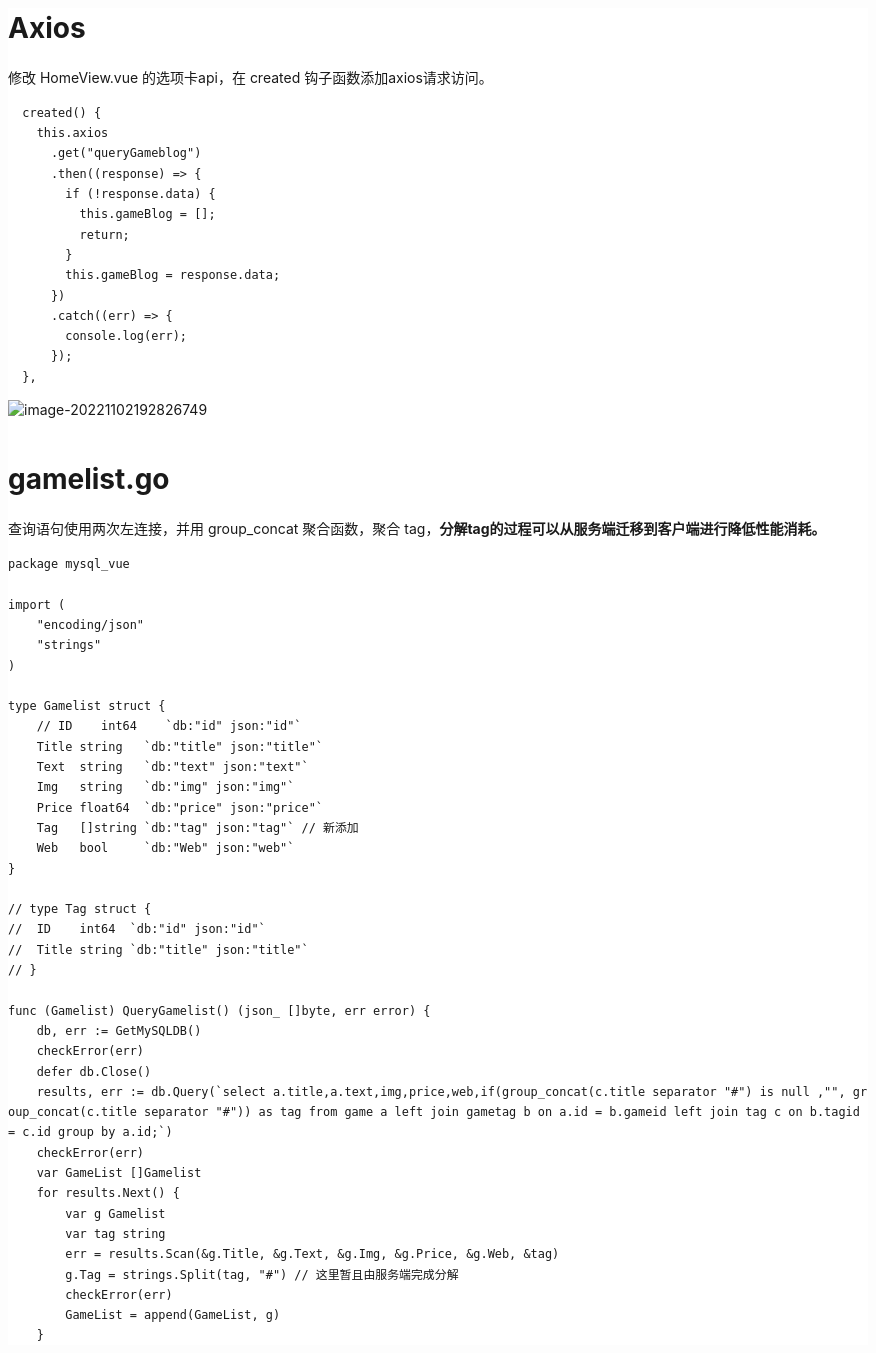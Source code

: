 Axios
=====

修改 HomeView.vue 的选项卡api，在 created 钩子函数添加axios请求访问。

      created() {
        this.axios
          .get("queryGameblog")
          .then((response) => {
            if (!response.data) {
              this.gameBlog = [];
              return;
            }
            this.gameBlog = response.data;
          })
          .catch((err) => {
            console.log(err);
          });
      },
    

![image-20221102192826749](https://xiaonenglife.oss-cn-hangzhou.aliyuncs.com/static/pic/2022/11/20221102192828_image-20221102192826749.png)

  

gamelist.go
===========

查询语句使用两次左连接，并用 group\_concat 聚合函数，聚合 tag，**分解tag的过程可以从服务端迁移到客户端进行降低性能消耗。**

    package mysql_vue
    
    import (
    	"encoding/json"
    	"strings"
    )
    
    type Gamelist struct {
    	// ID    int64    `db:"id" json:"id"`
    	Title string   `db:"title" json:"title"`
    	Text  string   `db:"text" json:"text"`
    	Img   string   `db:"img" json:"img"`
    	Price float64  `db:"price" json:"price"`
    	Tag   []string `db:"tag" json:"tag"` // 新添加
    	Web   bool     `db:"Web" json:"web"`
    }
    
    // type Tag struct {
    // 	ID    int64  `db:"id" json:"id"`
    // 	Title string `db:"title" json:"title"`
    // }
    
    func (Gamelist) QueryGamelist() (json_ []byte, err error) {
    	db, err := GetMySQLDB()
    	checkError(err)
    	defer db.Close()
    	results, err := db.Query(`select a.title,a.text,img,price,web,if(group_concat(c.title separator "#") is null ,"", group_concat(c.title separator "#")) as tag from game a left join gametag b on a.id = b.gameid left join tag c on b.tagid = c.id group by a.id;`)
    	checkError(err)
    	var GameList []Gamelist
    	for results.Next() {
    		var g Gamelist
    		var tag string
    		err = results.Scan(&g.Title, &g.Text, &g.Img, &g.Price, &g.Web, &tag)
    		g.Tag = strings.Split(tag, "#") // 这里暂且由服务端完成分解
    		checkError(err)
    		GameList = append(GameList, g)
    	}